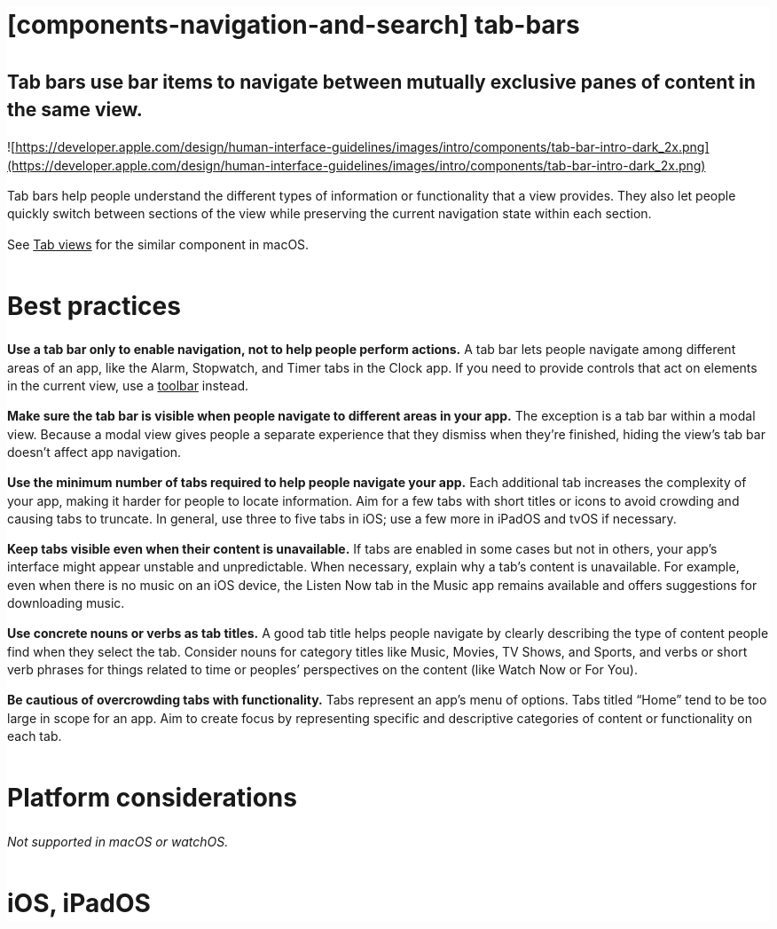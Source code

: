 # **[components-navigation-and-search] tab-bars**

## Tab bars use bar items to navigate between mutually exclusive panes of content in the same view.

![https://developer.apple.com/design/human-interface-guidelines/images/intro/components/tab-bar-intro-dark_2x.png](https://developer.apple.com/design/human-interface-guidelines/images/intro/components/tab-bar-intro-dark_2x.png)

Tab bars help people understand the different types of information or functionality that a view provides. They also let people quickly switch between sections of the view while preserving the current navigation state within each section.

See [Tab views](https://developer.apple.com/design/human-interface-guidelines/components/layout-and-organization/tab-views) for the similar component in macOS.

# **Best practices**

**Use a tab bar only to enable navigation, not to help people perform actions.** A tab bar lets people navigate among different areas of an app, like the Alarm, Stopwatch, and Timer tabs in the Clock app. If you need to provide controls that act on elements in the current view, use a [toolbar](https://developer.apple.com/design/human-interface-guidelines/components/menus-and-actions/toolbars) instead.

**Make sure the tab bar is visible when people navigate to different areas in your app.** The exception is a tab bar within a modal view. Because a modal view gives people a separate experience that they dismiss when they’re finished, hiding the view’s tab bar doesn’t affect app navigation.

**Use the minimum number of tabs required to help people navigate your app.** Each additional tab increases the complexity of your app, making it harder for people to locate information. Aim for a few tabs with short titles or icons to avoid crowding and causing tabs to truncate. In general, use three to five tabs in iOS; use a few more in iPadOS and tvOS if necessary.

**Keep tabs visible even when their content is unavailable.** If tabs are enabled in some cases but not in others, your app’s interface might appear unstable and unpredictable. When necessary, explain why a tab’s content is unavailable. For example, even when there is no music on an iOS device, the Listen Now tab in the Music app remains available and offers suggestions for downloading music.

**Use concrete nouns or verbs as tab titles.** A good tab title helps people navigate by clearly describing the type of content people find when they select the tab. Consider nouns for category titles like Music, Movies, TV Shows, and Sports, and verbs or short verb phrases for things related to time or peoples’ perspectives on the content (like Watch Now or For You).

**Be cautious of overcrowding tabs with functionality.** Tabs represent an app’s menu of options. Tabs titled “Home” tend to be too large in scope for an app. Aim to create focus by representing specific and descriptive categories of content or functionality on each tab.

# **Platform considerations**

*Not supported in macOS or watchOS.*

# **iOS, iPadOS**
